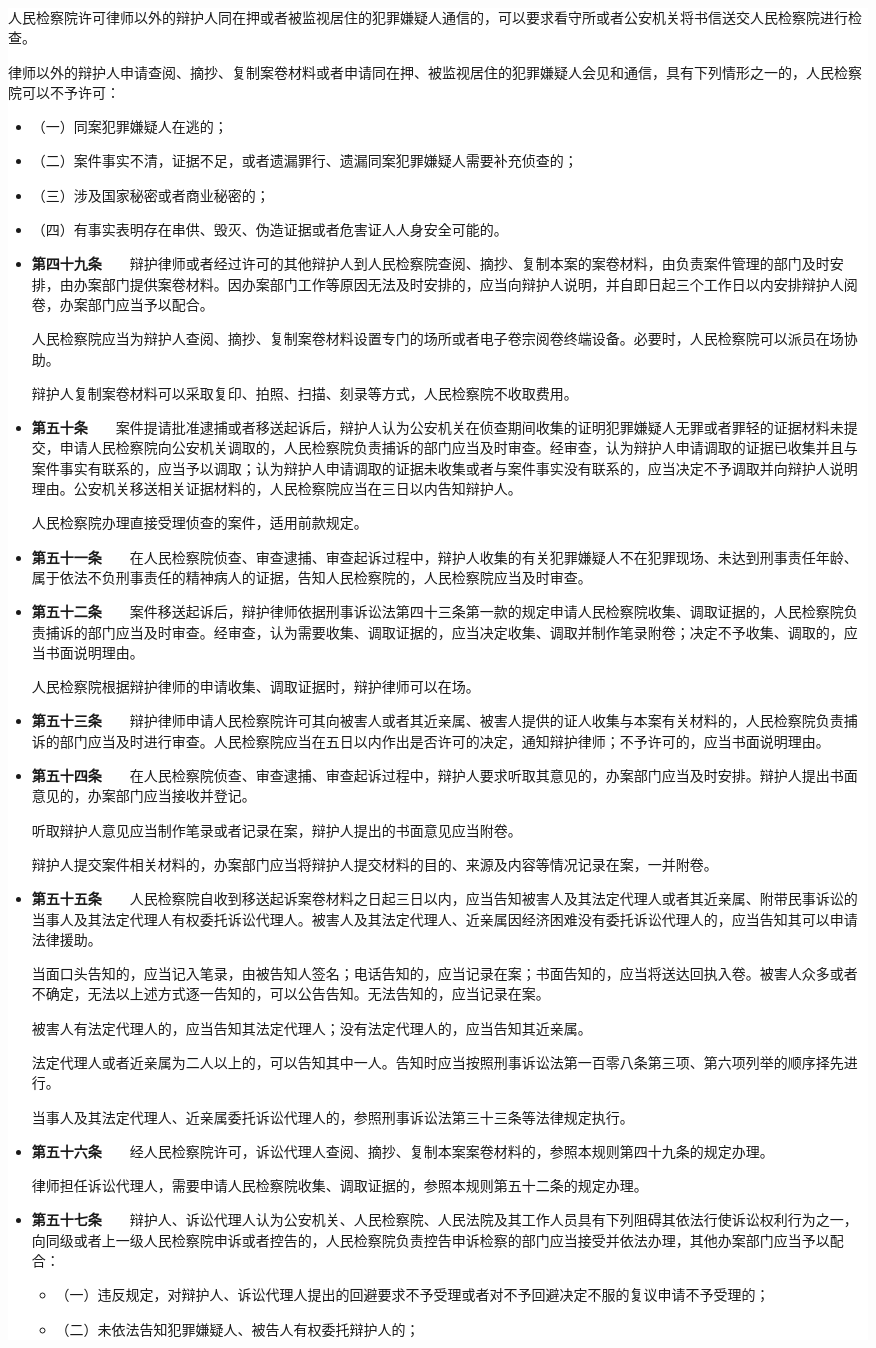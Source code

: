   人民检察院许可律师以外的辩护人同在押或者被监视居住的犯罪嫌疑人通信的，可以要求看守所或者公安机关将书信送交人民检察院进行检查。

  律师以外的辩护人申请查阅、摘抄、复制案卷材料或者申请同在押、被监视居住的犯罪嫌疑人会见和通信，具有下列情形之一的，人民检察院可以不予许可：

  - （一）同案犯罪嫌疑人在逃的；

  - （二）案件事实不清，证据不足，或者遗漏罪行、遗漏同案犯罪嫌疑人需要补充侦查的；

  - （三）涉及国家秘密或者商业秘密的；

  - （四）有事实表明存在串供、毁灭、伪造证据或者危害证人人身安全可能的。

- **第四十九条**　　辩护律师或者经过许可的其他辩护人到人民检察院查阅、摘抄、复制本案的案卷材料，由负责案件管理的部门及时安排，由办案部门提供案卷材料。因办案部门工作等原因无法及时安排的，应当向辩护人说明，并自即日起三个工作日以内安排辩护人阅卷，办案部门应当予以配合。

  人民检察院应当为辩护人查阅、摘抄、复制案卷材料设置专门的场所或者电子卷宗阅卷终端设备。必要时，人民检察院可以派员在场协助。

  辩护人复制案卷材料可以采取复印、拍照、扫描、刻录等方式，人民检察院不收取费用。

- **第五十条**　　案件提请批准逮捕或者移送起诉后，辩护人认为公安机关在侦查期间收集的证明犯罪嫌疑人无罪或者罪轻的证据材料未提交，申请人民检察院向公安机关调取的，人民检察院负责捕诉的部门应当及时审查。经审查，认为辩护人申请调取的证据已收集并且与案件事实有联系的，应当予以调取；认为辩护人申请调取的证据未收集或者与案件事实没有联系的，应当决定不予调取并向辩护人说明理由。公安机关移送相关证据材料的，人民检察院应当在三日以内告知辩护人。

  人民检察院办理直接受理侦查的案件，适用前款规定。

- **第五十一条**　　在人民检察院侦查、审查逮捕、审查起诉过程中，辩护人收集的有关犯罪嫌疑人不在犯罪现场、未达到刑事责任年龄、属于依法不负刑事责任的精神病人的证据，告知人民检察院的，人民检察院应当及时审查。

- **第五十二条**　　案件移送起诉后，辩护律师依据刑事诉讼法第四十三条第一款的规定申请人民检察院收集、调取证据的，人民检察院负责捕诉的部门应当及时审查。经审查，认为需要收集、调取证据的，应当决定收集、调取并制作笔录附卷；决定不予收集、调取的，应当书面说明理由。

  人民检察院根据辩护律师的申请收集、调取证据时，辩护律师可以在场。

- **第五十三条**　　辩护律师申请人民检察院许可其向被害人或者其近亲属、被害人提供的证人收集与本案有关材料的，人民检察院负责捕诉的部门应当及时进行审查。人民检察院应当在五日以内作出是否许可的决定，通知辩护律师；不予许可的，应当书面说明理由。

- **第五十四条**　　在人民检察院侦查、审查逮捕、审查起诉过程中，辩护人要求听取其意见的，办案部门应当及时安排。辩护人提出书面意见的，办案部门应当接收并登记。

  听取辩护人意见应当制作笔录或者记录在案，辩护人提出的书面意见应当附卷。

  辩护人提交案件相关材料的，办案部门应当将辩护人提交材料的目的、来源及内容等情况记录在案，一并附卷。

- **第五十五条**　　人民检察院自收到移送起诉案卷材料之日起三日以内，应当告知被害人及其法定代理人或者其近亲属、附带民事诉讼的当事人及其法定代理人有权委托诉讼代理人。被害人及其法定代理人、近亲属因经济困难没有委托诉讼代理人的，应当告知其可以申请法律援助。

  当面口头告知的，应当记入笔录，由被告知人签名；电话告知的，应当记录在案；书面告知的，应当将送达回执入卷。被害人众多或者不确定，无法以上述方式逐一告知的，可以公告告知。无法告知的，应当记录在案。

  被害人有法定代理人的，应当告知其法定代理人；没有法定代理人的，应当告知其近亲属。

  法定代理人或者近亲属为二人以上的，可以告知其中一人。告知时应当按照刑事诉讼法第一百零八条第三项、第六项列举的顺序择先进行。

  当事人及其法定代理人、近亲属委托诉讼代理人的，参照刑事诉讼法第三十三条等法律规定执行。

- **第五十六条**　　经人民检察院许可，诉讼代理人查阅、摘抄、复制本案案卷材料的，参照本规则第四十九条的规定办理。

  律师担任诉讼代理人，需要申请人民检察院收集、调取证据的，参照本规则第五十二条的规定办理。

- **第五十七条**　　辩护人、诉讼代理人认为公安机关、人民检察院、人民法院及其工作人员具有下列阻碍其依法行使诉讼权利行为之一，向同级或者上一级人民检察院申诉或者控告的，人民检察院负责控告申诉检察的部门应当接受并依法办理，其他办案部门应当予以配合：

  - （一）违反规定，对辩护人、诉讼代理人提出的回避要求不予受理或者对不予回避决定不服的复议申请不予受理的；

  - （二）未依法告知犯罪嫌疑人、被告人有权委托辩护人的；
